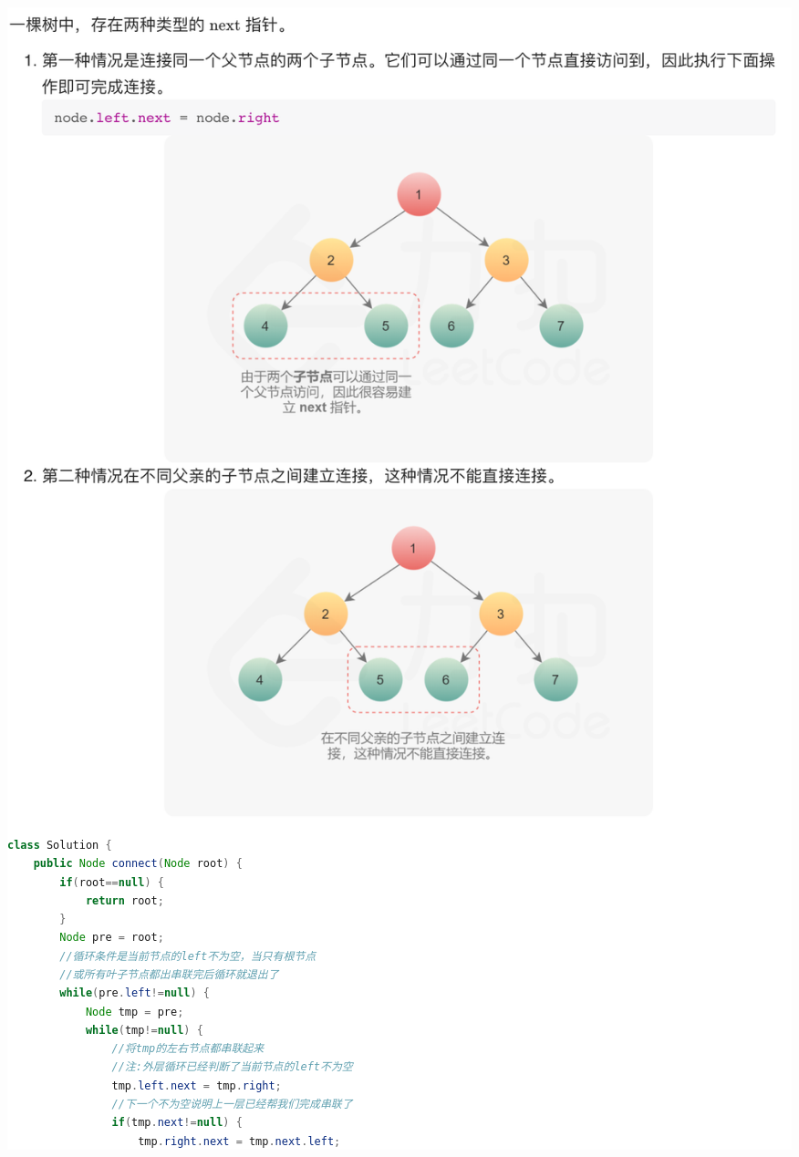 ![image-20220316215742549](5%20Binary%20Tree%20&%20Binary%20Search%20Tree.assets/image-20220316215742549.png)

``` java
class Solution {
	public Node connect(Node root) {
		if(root==null) {
			return root;
		}
		Node pre = root;
		//循环条件是当前节点的left不为空，当只有根节点
		//或所有叶子节点都出串联完后循环就退出了
		while(pre.left!=null) {
			Node tmp = pre;
			while(tmp!=null) {
				//将tmp的左右节点都串联起来
				//注:外层循环已经判断了当前节点的left不为空
				tmp.left.next = tmp.right;
				//下一个不为空说明上一层已经帮我们完成串联了
				if(tmp.next!=null) {
					tmp.right.next = tmp.next.left;
```